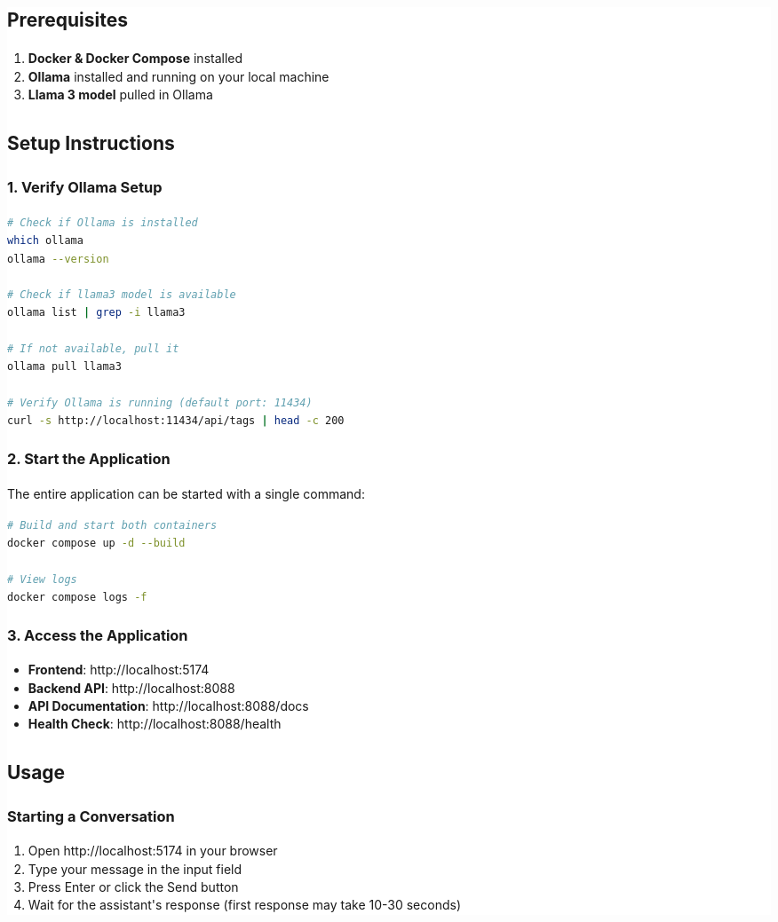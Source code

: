 ## Prerequisites

1. **Docker & Docker Compose** installed
2. **Ollama** installed and running on your local machine
3. **Llama 3 model** pulled in Ollama

## Setup Instructions

### 1. Verify Ollama Setup

```bash
# Check if Ollama is installed
which ollama
ollama --version

# Check if llama3 model is available
ollama list | grep -i llama3

# If not available, pull it
ollama pull llama3

# Verify Ollama is running (default port: 11434)
curl -s http://localhost:11434/api/tags | head -c 200
```

### 2. Start the Application

The entire application can be started with a single command:

```bash
# Build and start both containers
docker compose up -d --build

# View logs
docker compose logs -f
```

### 3. Access the Application

- **Frontend**: http://localhost:5174
- **Backend API**: http://localhost:8088
- **API Documentation**: http://localhost:8088/docs
- **Health Check**: http://localhost:8088/health

## Usage

### Starting a Conversation

1. Open http://localhost:5174 in your browser
2. Type your message in the input field
3. Press Enter or click the Send button
4. Wait for the assistant's response (first response may take 10-30 seconds)
